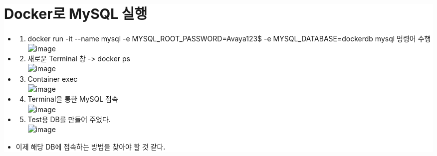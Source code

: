 Docker로 MySQL 실행
===================
* 1) docker run -it --name mysql -e MYSQL_ROOT_PASSWORD=Avaya123$ -e MYSQL_DATABASE=dockerdb mysql 명령어 수행
     <img width="626" alt="image" src="https://user-images.githubusercontent.com/70207093/176130654-3e7b95b8-dc3a-4d7d-8045-9affe3551331.png">

* 2) 새로운 Terminal 창 -> docker ps</br>
     <img width="716" alt="image" src="https://user-images.githubusercontent.com/70207093/176130856-2cce1df2-d1c7-4aff-baf5-0480c3985c81.png">

* 3) Container exec</br>
     <img width="722" alt="image" src="https://user-images.githubusercontent.com/70207093/176131272-8d2e680e-7f02-4072-88a5-6b1862ada89a.png">

* 4) Terminal을 통한 MySQL 접속</br>
     <img width="720" alt="image" src="https://user-images.githubusercontent.com/70207093/176131689-2e845170-3e1a-487e-b7ef-d1b50cb104d3.png">

* 5) Test용 DB를 만들어 주었다.</br>
     <img width="722" alt="image" src="https://user-images.githubusercontent.com/70207093/176131858-453a50c1-4be9-4f8d-b5d7-6135a0f70a49.png">

* 이제 해당 DB에 접속하는 방법을 찾아야 할 것 같다.
